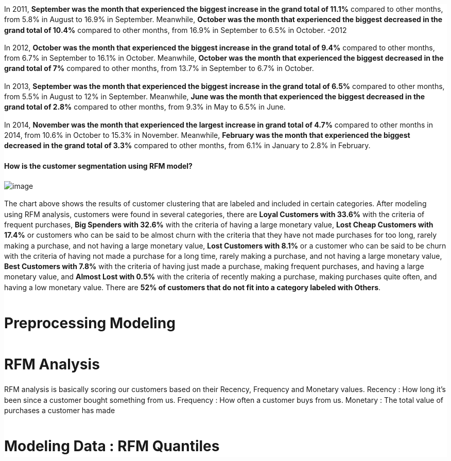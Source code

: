 In 2011, **September was the month that experienced the biggest increase in the grand total of 11.1%** compared to other months, from 5.8% in August to 16.9% in September. Meanwhile, **October was the month that experienced the biggest decreased in the grand total of 10.4%** compared to other months, from 16.9% in September to 6.5% in October.
-2012


In 2012, **October was the month that experienced the biggest increase in the grand total of 9.4%** compared to other months, from 6.7% in September to 16.1% in October. Meanwhile, **October was the month that experienced the biggest decreased in the grand total of 7%** compared to other months, from 13.7% in September to 6.7% in October.


In 2013, **September was the month that experienced the biggest increase in the grand total of 6.5%** compared to other months, from 5.5% in August to 12% in September. Meanwhile, **June was the month that experienced the biggest decreased in the grand total of 2.8%** compared to other months, from 9.3% in May to 6.5% in June.

In 2014, **November was the month that experienced the largest increase in grand total of 4.7%** compared to other months in 2014, from 10.6% in October to 15.3% in November. Meanwhile, **February was the month that experienced the biggest decreased in the grand total of 3.3%** compared to other months, from 6.1% in January to 2.8% in February.




#### How is the customer segmentation using RFM model?

![image](https://user-images.githubusercontent.com/83635356/201461741-c91d323d-cc2b-4690-abd6-f42dc69ee102.png)

The chart above shows the results of customer clustering that are labeled and included in certain categories. After modeling using RFM analysis, customers were found in several categories, there are **Loyal Customers with 33.6%** with the criteria of frequent purchases, **Big Spenders with 32.6%** with the criteria of having a large monetary value, **Lost Cheap Customers with 17.4%** or customers who can be said to be almost churn with the criteria that they have not made purchases for too long, rarely making a purchase, and not having a large monetary value, **Lost Customers with 8.1%** or a customer who can be said to be churn with the criteria of having not made a purchase for a long time, rarely making a purchase, and not having a large monetary value, **Best Customers with 7.8%** with the criteria of having just made a purchase, making frequent purchases, and having a large monetary value, and **Almost Lost with 0.5%** with the criteria of recently making a purchase, making purchases quite often, and having a low monetary value. There are **52% of customers that do not fit into a category labeled with Others**.

# Preprocessing Modeling
# RFM Analysis

RFM analysis is basically scoring our customers based on their Recency, Frequency and Monetary values.
Recency : How long it’s been since a customer bought something from us.
Frequency : How often a customer buys from us.
Monetary : The total value of purchases a customer has made

# Modeling Data : RFM Quantiles

